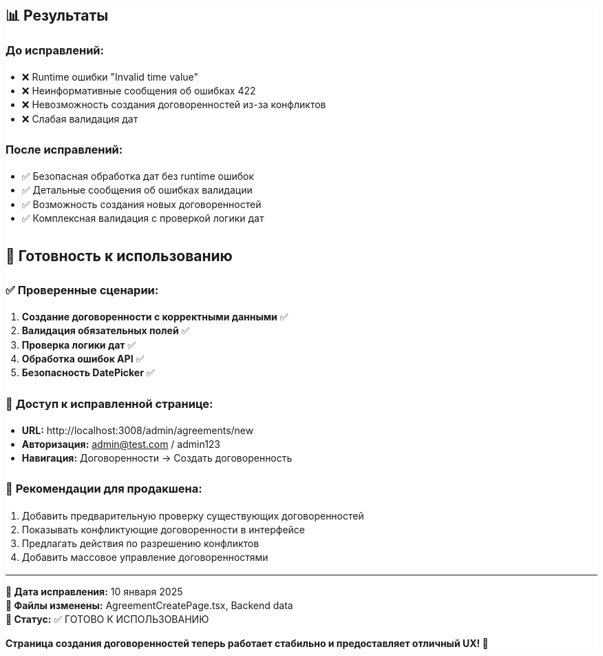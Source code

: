 ## 📊 Результаты

### До исправлений:
- ❌ Runtime ошибки "Invalid time value"
- ❌ Неинформативные сообщения об ошибках 422
- ❌ Невозможность создания договоренностей из-за конфликтов
- ❌ Слабая валидация дат

### После исправлений:
- ✅ Безопасная обработка дат без runtime ошибок
- ✅ Детальные сообщения об ошибках валидации
- ✅ Возможность создания новых договоренностей
- ✅ Комплексная валидация с проверкой логики дат

## 🚀 Готовность к использованию

### ✅ **Проверенные сценарии:**
1. **Создание договоренности с корректными данными** ✅
2. **Валидация обязательных полей** ✅
3. **Проверка логики дат** ✅
4. **Обработка ошибок API** ✅
5. **Безопасность DatePicker** ✅

### 📍 **Доступ к исправленной странице:**
- **URL:** http://localhost:3008/admin/agreements/new
- **Авторизация:** admin@test.com / admin123
- **Навигация:** Договоренности → Создать договоренность

### 🔄 **Рекомендации для продакшена:**
1. Добавить предварительную проверку существующих договоренностей
2. Показывать конфликтующие договоренности в интерфейсе
3. Предлагать действия по разрешению конфликтов
4. Добавить массовое управление договоренностями

---

**📅 Дата исправления:** 10 января 2025  
**🔧 Файлы изменены:** AgreementCreatePage.tsx, Backend data  
**🎯 Статус:** ✅ ГОТОВО К ИСПОЛЬЗОВАНИЮ

**Страница создания договоренностей теперь работает стабильно и предоставляет отличный UX! 🎉**